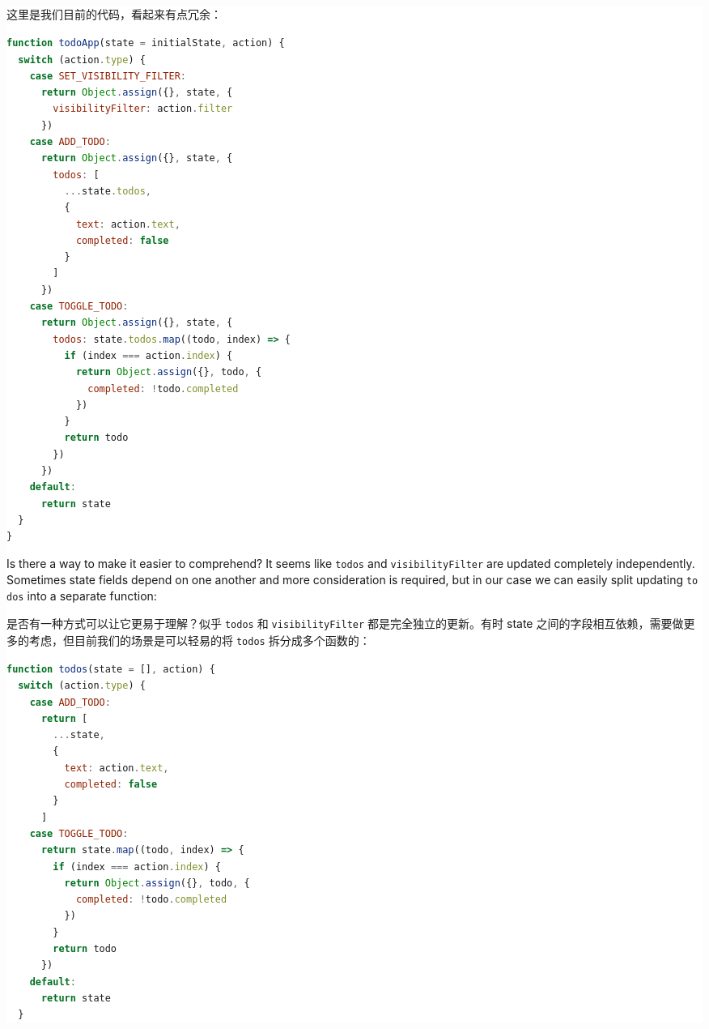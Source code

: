 这里是我们目前的代码，看起来有点冗余：

```js
function todoApp(state = initialState, action) {
  switch (action.type) {
    case SET_VISIBILITY_FILTER:
      return Object.assign({}, state, {
        visibilityFilter: action.filter
      })
    case ADD_TODO:
      return Object.assign({}, state, {
        todos: [
          ...state.todos,
          {
            text: action.text,
            completed: false
          }
        ]
      })
    case TOGGLE_TODO:
      return Object.assign({}, state, {
        todos: state.todos.map((todo, index) => {
          if (index === action.index) {
            return Object.assign({}, todo, {
              completed: !todo.completed
            })
          }
          return todo
        })
      })
    default:
      return state
  }
}
```

Is there a way to make it easier to comprehend? It seems like `todos` and `visibilityFilter` are updated completely independently. Sometimes state fields depend on one another and more consideration is required, but in our case we can easily split updating `todos` into a separate function:

是否有一种方式可以让它更易于理解？似乎 `todos` 和 `visibilityFilter` 都是完全独立的更新。有时 state 之间的字段相互依赖，需要做更多的考虑，但目前我们的场景是可以轻易的将 `todos` 拆分成多个函数的：

```js
function todos(state = [], action) {
  switch (action.type) {
    case ADD_TODO:
      return [
        ...state,
        {
          text: action.text,
          completed: false
        }
      ]
    case TOGGLE_TODO:
      return state.map((todo, index) => {
        if (index === action.index) {
          return Object.assign({}, todo, {
            completed: !todo.completed
          })
        }
        return todo
      })
    default:
      return state
  }
```